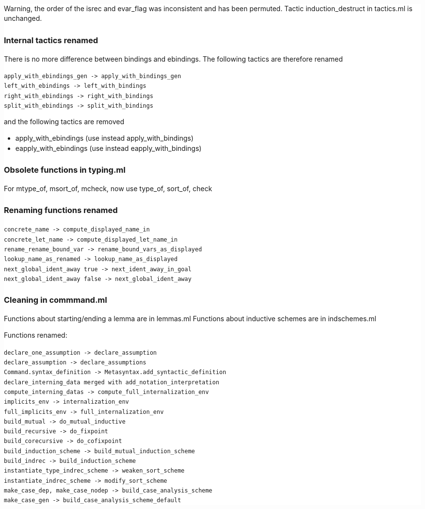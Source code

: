 Warning, the order of the isrec and evar_flag was inconsistent and has
been permuted. Tactic induction_destruct in tactics.ml is unchanged.

### Internal tactics renamed

There is no more difference between bindings and ebindings. The
following tactics are therefore renamed

```
apply_with_ebindings_gen -> apply_with_bindings_gen
left_with_ebindings -> left_with_bindings
right_with_ebindings -> right_with_bindings
split_with_ebindings -> split_with_bindings
```

and the following tactics are removed

 - apply_with_ebindings (use instead apply_with_bindings)
 - eapply_with_ebindings (use instead eapply_with_bindings)

### Obsolete functions in typing.ml

For mtype_of, msort_of, mcheck, now use type_of, sort_of, check

### Renaming functions renamed

```
concrete_name -> compute_displayed_name_in
concrete_let_name -> compute_displayed_let_name_in
rename_rename_bound_var -> rename_bound_vars_as_displayed
lookup_name_as_renamed -> lookup_name_as_displayed
next_global_ident_away true -> next_ident_away_in_goal
next_global_ident_away false -> next_global_ident_away
```

### Cleaning in commmand.ml

Functions about starting/ending a lemma are in lemmas.ml
Functions about inductive schemes are in indschemes.ml

Functions renamed:

```
declare_one_assumption -> declare_assumption
declare_assumption -> declare_assumptions
Command.syntax_definition -> Metasyntax.add_syntactic_definition
declare_interning_data merged with add_notation_interpretation
compute_interning_datas -> compute_full_internalization_env
implicits_env -> internalization_env
full_implicits_env -> full_internalization_env
build_mutual -> do_mutual_inductive
build_recursive -> do_fixpoint
build_corecursive -> do_cofixpoint
build_induction_scheme -> build_mutual_induction_scheme
build_indrec -> build_induction_scheme
instantiate_type_indrec_scheme -> weaken_sort_scheme
instantiate_indrec_scheme -> modify_sort_scheme
make_case_dep, make_case_nodep -> build_case_analysis_scheme
make_case_gen -> build_case_analysis_scheme_default
```
